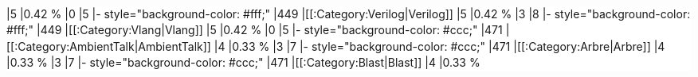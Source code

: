 |5
|0.42 %
|0
|5
|- style="background-color: #fff;"
|449
|[[:Category:Verilog|Verilog]]
|5
|0.42 %
|3
|8
|- style="background-color: #fff;"
|449
|[[:Category:Vlang|Vlang]]
|5
|0.42 %
|0
|5
|- style="background-color: #ccc;"
|471
|[[:Category:AmbientTalk|AmbientTalk]]
|4
|0.33 %
|3
|7
|- style="background-color: #ccc;"
|471
|[[:Category:Arbre|Arbre]]
|4
|0.33 %
|3
|7
|- style="background-color: #ccc;"
|471
|[[:Category:Blast|Blast]]
|4
|0.33 %